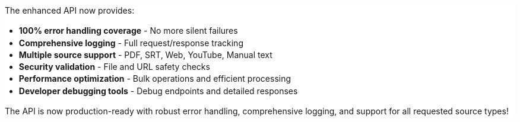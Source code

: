 The enhanced API now provides:
- **100% error handling coverage** - No more silent failures
- **Comprehensive logging** - Full request/response tracking
- **Multiple source support** - PDF, SRT, Web, YouTube, Manual text
- **Security validation** - File and URL safety checks
- **Performance optimization** - Bulk operations and efficient processing
- **Developer debugging tools** - Debug endpoints and detailed responses

The API is now production-ready with robust error handling, comprehensive logging, and support for all requested source types! 